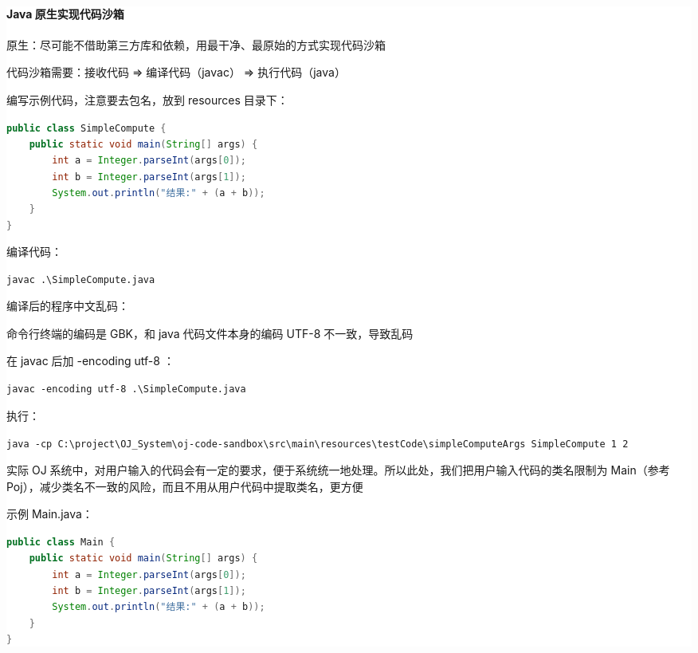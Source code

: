 

#### Java 原生实现代码沙箱

原生：尽可能不借助第三方库和依赖，用最干净、最原始的方式实现代码沙箱

代码沙箱需要：接收代码 => 编译代码（javac） => 执行代码（java）



编写示例代码，注意要去包名，放到 resources 目录下：

```java
public class SimpleCompute {
    public static void main(String[] args) {
        int a = Integer.parseInt(args[0]);
        int b = Integer.parseInt(args[1]);
        System.out.println("结果:" + (a + b));
    }
}
```



编译代码：

```shell
javac .\SimpleCompute.java
```

编译后的程序中文乱码：

命令行终端的编码是 GBK，和 java 代码文件本身的编码 UTF-8 不一致，导致乱码

在 javac 后加 -encoding utf-8 ：

```shell
javac -encoding utf-8 .\SimpleCompute.java
```

执行：

```shell
java -cp C:\project\OJ_System\oj-code-sandbox\src\main\resources\testCode\simpleComputeArgs SimpleCompute 1 2  
```



实际 OJ 系统中，对用户输入的代码会有一定的要求，便于系统统一地处理。所以此处，我们把用户输入代码的类名限制为 Main（参考Poj），减少类名不一致的风险，而且不用从用户代码中提取类名，更方便

示例 Main.java：

```java
public class Main {
    public static void main(String[] args) {
        int a = Integer.parseInt(args[0]);
        int b = Integer.parseInt(args[1]);
        System.out.println("结果:" + (a + b));
    }
}
```
